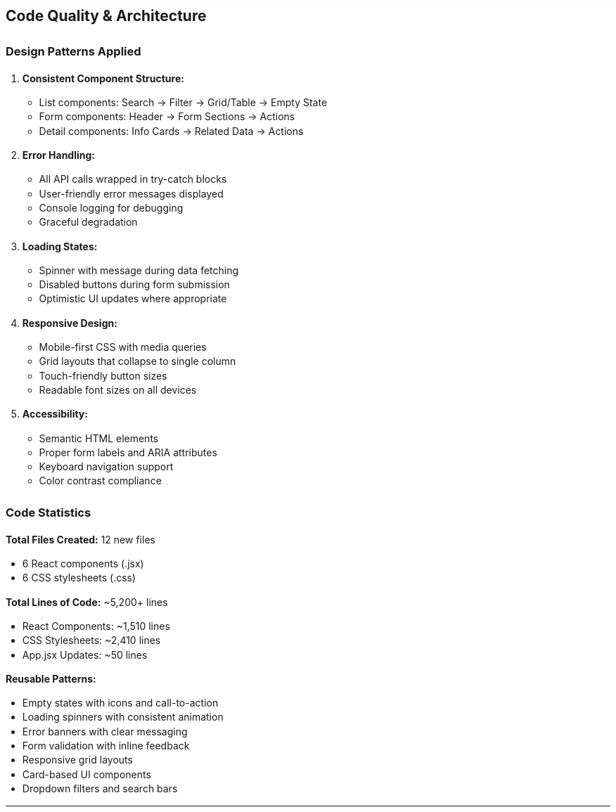 
## Code Quality & Architecture

### Design Patterns Applied

1. **Consistent Component Structure:**
   - List components: Search → Filter → Grid/Table → Empty State
   - Form components: Header → Form Sections → Actions
   - Detail components: Info Cards → Related Data → Actions

2. **Error Handling:**
   - All API calls wrapped in try-catch blocks
   - User-friendly error messages displayed
   - Console logging for debugging
   - Graceful degradation

3. **Loading States:**
   - Spinner with message during data fetching
   - Disabled buttons during form submission
   - Optimistic UI updates where appropriate

4. **Responsive Design:**
   - Mobile-first CSS with media queries
   - Grid layouts that collapse to single column
   - Touch-friendly button sizes
   - Readable font sizes on all devices

5. **Accessibility:**
   - Semantic HTML elements
   - Proper form labels and ARIA attributes
   - Keyboard navigation support
   - Color contrast compliance

### Code Statistics

**Total Files Created:** 12 new files
- 6 React components (.jsx)
- 6 CSS stylesheets (.css)

**Total Lines of Code:** ~5,200+ lines
- React Components: ~1,510 lines
- CSS Stylesheets: ~2,410 lines
- App.jsx Updates: ~50 lines

**Reusable Patterns:**
- Empty states with icons and call-to-action
- Loading spinners with consistent animation
- Error banners with clear messaging
- Form validation with inline feedback
- Responsive grid layouts
- Card-based UI components
- Dropdown filters and search bars

---
